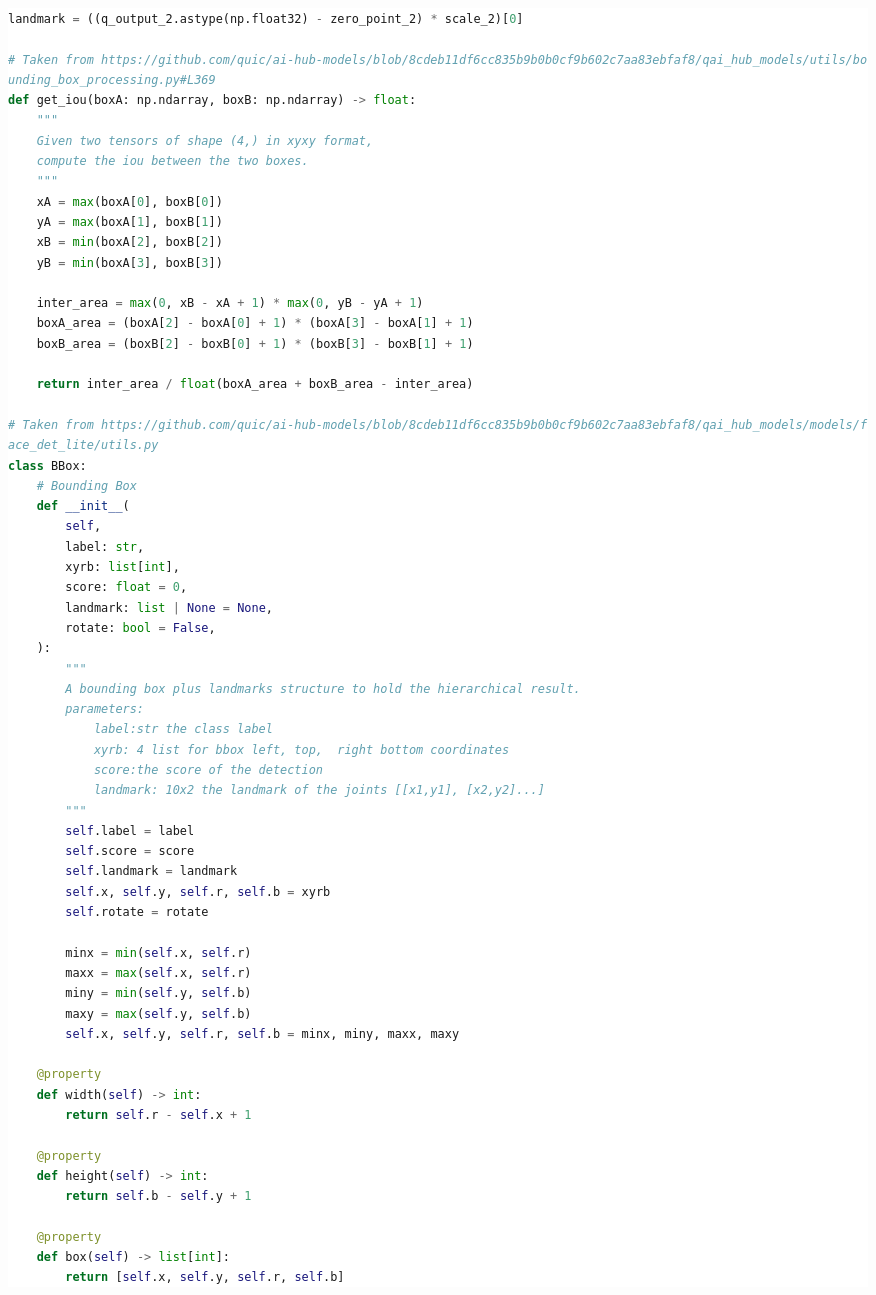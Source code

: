 ```python
landmark = ((q_output_2.astype(np.float32) - zero_point_2) * scale_2)[0]

# Taken from https://github.com/quic/ai-hub-models/blob/8cdeb11df6cc835b9b0b0cf9b602c7aa83ebfaf8/qai_hub_models/utils/bounding_box_processing.py#L369
def get_iou(boxA: np.ndarray, boxB: np.ndarray) -> float:
    """
    Given two tensors of shape (4,) in xyxy format,
    compute the iou between the two boxes.
    """
    xA = max(boxA[0], boxB[0])
    yA = max(boxA[1], boxB[1])
    xB = min(boxA[2], boxB[2])
    yB = min(boxA[3], boxB[3])

    inter_area = max(0, xB - xA + 1) * max(0, yB - yA + 1)
    boxA_area = (boxA[2] - boxA[0] + 1) * (boxA[3] - boxA[1] + 1)
    boxB_area = (boxB[2] - boxB[0] + 1) * (boxB[3] - boxB[1] + 1)

    return inter_area / float(boxA_area + boxB_area - inter_area)

# Taken from https://github.com/quic/ai-hub-models/blob/8cdeb11df6cc835b9b0b0cf9b602c7aa83ebfaf8/qai_hub_models/models/face_det_lite/utils.py
class BBox:
    # Bounding Box
    def __init__(
        self,
        label: str,
        xyrb: list[int],
        score: float = 0,
        landmark: list | None = None,
        rotate: bool = False,
    ):
        """
        A bounding box plus landmarks structure to hold the hierarchical result.
        parameters:
            label:str the class label
            xyrb: 4 list for bbox left, top,  right bottom coordinates
            score:the score of the detection
            landmark: 10x2 the landmark of the joints [[x1,y1], [x2,y2]...]
        """
        self.label = label
        self.score = score
        self.landmark = landmark
        self.x, self.y, self.r, self.b = xyrb
        self.rotate = rotate

        minx = min(self.x, self.r)
        maxx = max(self.x, self.r)
        miny = min(self.y, self.b)
        maxy = max(self.y, self.b)
        self.x, self.y, self.r, self.b = minx, miny, maxx, maxy

    @property
    def width(self) -> int:
        return self.r - self.x + 1

    @property
    def height(self) -> int:
        return self.b - self.y + 1

    @property
    def box(self) -> list[int]:
        return [self.x, self.y, self.r, self.b]
```